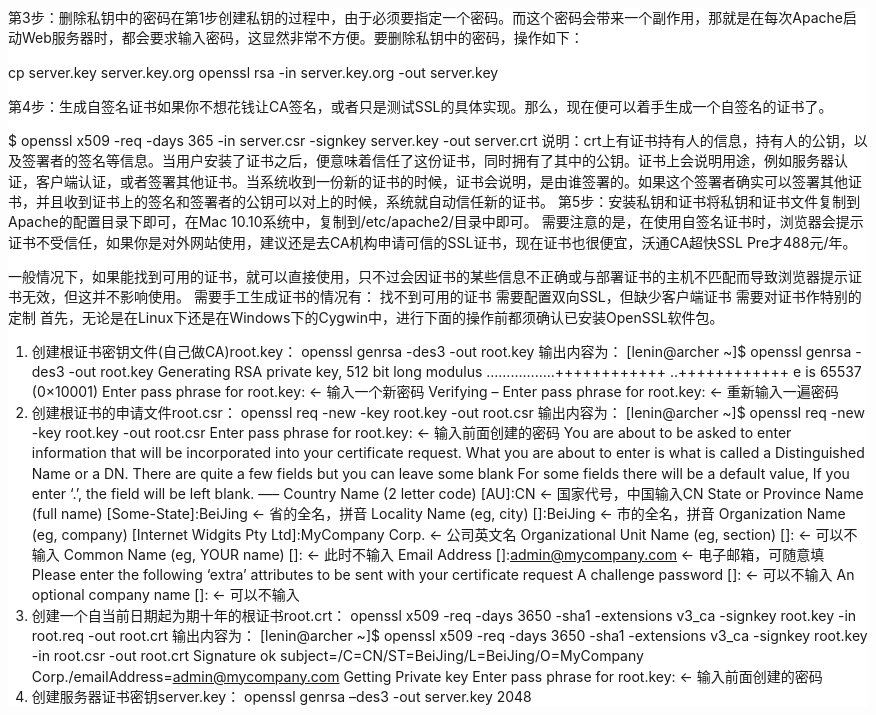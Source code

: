 第3步：删除私钥中的密码在第1步创建私钥的过程中，由于必须要指定一个密码。而这个密码会带来一个副作用，那就是在每次Apache启动Web服务器时，都会要求输入密码，这显然非常不方便。要删除私钥中的密码，操作如下：
 
cp server.key server.key.org
openssl rsa -in server.key.org -out server.key
 
第4步：生成自签名证书如果你不想花钱让CA签名，或者只是测试SSL的具体实现。那么，现在便可以着手生成一个自签名的证书了。
 
$ openssl x509 -req -days 365 -in server.csr -signkey server.key -out server.crt
说明：crt上有证书持有人的信息，持有人的公钥，以及签署者的签名等信息。当用户安装了证书之后，便意味着信任了这份证书，同时拥有了其中的公钥。证书上会说明用途，例如服务器认证，客户端认证，或者签署其他证书。当系统收到一份新的证书的时候，证书会说明，是由谁签署的。如果这个签署者确实可以签署其他证书，并且收到证书上的签名和签署者的公钥可以对上的时候，系统就自动信任新的证书。
第5步：安装私钥和证书将私钥和证书文件复制到Apache的配置目录下即可，在Mac 10.10系统中，复制到/etc/apache2/目录中即可。
需要注意的是，在使用自签名证书时，浏览器会提示证书不受信任，如果你是对外网站使用，建议还是去CA机构申请可信的SSL证书，现在证书也很便宜，沃通CA超快SSL Pre才488元/年。



一般情况下，如果能找到可用的证书，就可以直接使用，只不过会因证书的某些信息不正确或与部署证书的主机不匹配而导致浏览器提示证书无效，但这并不影响使用。
需要手工生成证书的情况有：
找不到可用的证书
需要配置双向SSL，但缺少客户端证书
需要对证书作特别的定制
首先，无论是在Linux下还是在Windows下的Cygwin中，进行下面的操作前都须确认已安装OpenSSL软件包。
1. 创建根证书密钥文件(自己做CA)root.key：
openssl genrsa -des3 -out root.key
输出内容为：
[lenin@archer ~]$ openssl genrsa -des3 -out root.key 
Generating RSA private key, 512 bit long modulus 
……………..++++++++++++ 
..++++++++++++ 
e is 65537 (0×10001) 
Enter pass phrase for root.key: ← 输入一个新密码 
Verifying – Enter pass phrase for root.key: ← 重新输入一遍密码
2. 创建根证书的申请文件root.csr：
openssl req -new -key root.key -out root.csr
输出内容为：
[lenin@archer ~]$ openssl req -new -key root.key -out root.csr 
Enter pass phrase for root.key: ← 输入前面创建的密码 
You are about to be asked to enter information that will be incorporated 
into your certificate request. 
What you are about to enter is what is called a Distinguished Name or a DN. 
There are quite a few fields but you can leave some blank 
For some fields there will be a default value, 
If you enter ‘.’, the field will be left blank. 
—– 
Country Name (2 letter code) [AU]:CN ← 国家代号，中国输入CN 
State or Province Name (full name) [Some-State]:BeiJing ← 省的全名，拼音 
Locality Name (eg, city) []:BeiJing ← 市的全名，拼音 
Organization Name (eg, company) [Internet Widgits Pty Ltd]:MyCompany Corp. ← 公司英文名 
Organizational Unit Name (eg, section) []: ← 可以不输入 
Common Name (eg, YOUR name) []: ← 此时不输入 
Email Address []:admin@mycompany.com ← 电子邮箱，可随意填
Please enter the following ‘extra’ attributes 
to be sent with your certificate request 
A challenge password []: ← 可以不输入 
An optional company name []: ← 可以不输入
3. 创建一个自当前日期起为期十年的根证书root.crt：
openssl x509 -req -days 3650 -sha1 -extensions v3_ca -signkey root.key -in root.req -out root.crt
输出内容为：
[lenin@archer ~]$ openssl x509 -req -days 3650 -sha1 -extensions v3_ca -signkey root.key -in root.csr -out root.crt 
Signature ok 
subject=/C=CN/ST=BeiJing/L=BeiJing/O=MyCompany Corp./emailAddress=admin@mycompany.com
Getting Private key 
Enter pass phrase for root.key: ← 输入前面创建的密码
4. 创建服务器证书密钥server.key：
openssl genrsa –des3 -out server.key 2048
